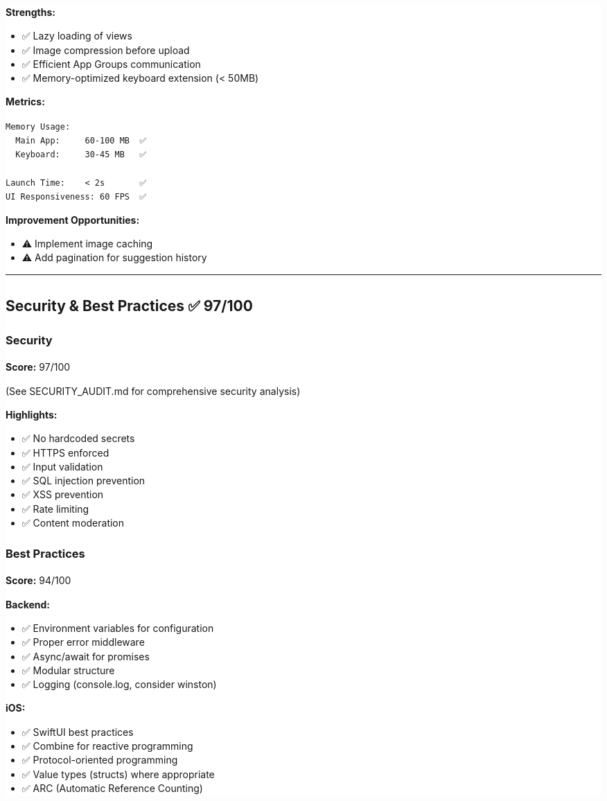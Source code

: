 **Strengths:**
- ✅ Lazy loading of views
- ✅ Image compression before upload
- ✅ Efficient App Groups communication
- ✅ Memory-optimized keyboard extension (< 50MB)

**Metrics:**
```
Memory Usage:
  Main App:     60-100 MB  ✅
  Keyboard:     30-45 MB   ✅

Launch Time:    < 2s       ✅
UI Responsiveness: 60 FPS  ✅
```

**Improvement Opportunities:**
- ⚠️ Implement image caching
- ⚠️ Add pagination for suggestion history

---

## Security & Best Practices ✅ 97/100

### Security
**Score:** 97/100

(See SECURITY_AUDIT.md for comprehensive security analysis)

**Highlights:**
- ✅ No hardcoded secrets
- ✅ HTTPS enforced
- ✅ Input validation
- ✅ SQL injection prevention
- ✅ XSS prevention
- ✅ Rate limiting
- ✅ Content moderation

### Best Practices
**Score:** 94/100

**Backend:**
- ✅ Environment variables for configuration
- ✅ Proper error middleware
- ✅ Async/await for promises
- ✅ Modular structure
- ✅ Logging (console.log, consider winston)

**iOS:**
- ✅ SwiftUI best practices
- ✅ Combine for reactive programming
- ✅ Protocol-oriented programming
- ✅ Value types (structs) where appropriate
- ✅ ARC (Automatic Reference Counting)
